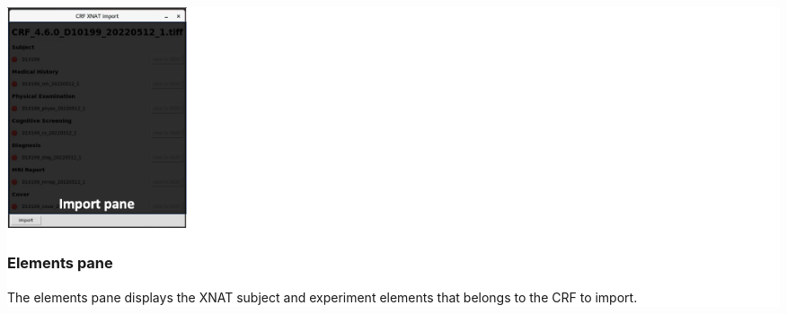 <img src="./img/import_pane.png" width="200">

### Elements pane
The elements pane displays the XNAT subject and experiment elements that belongs to the CRF to import.
